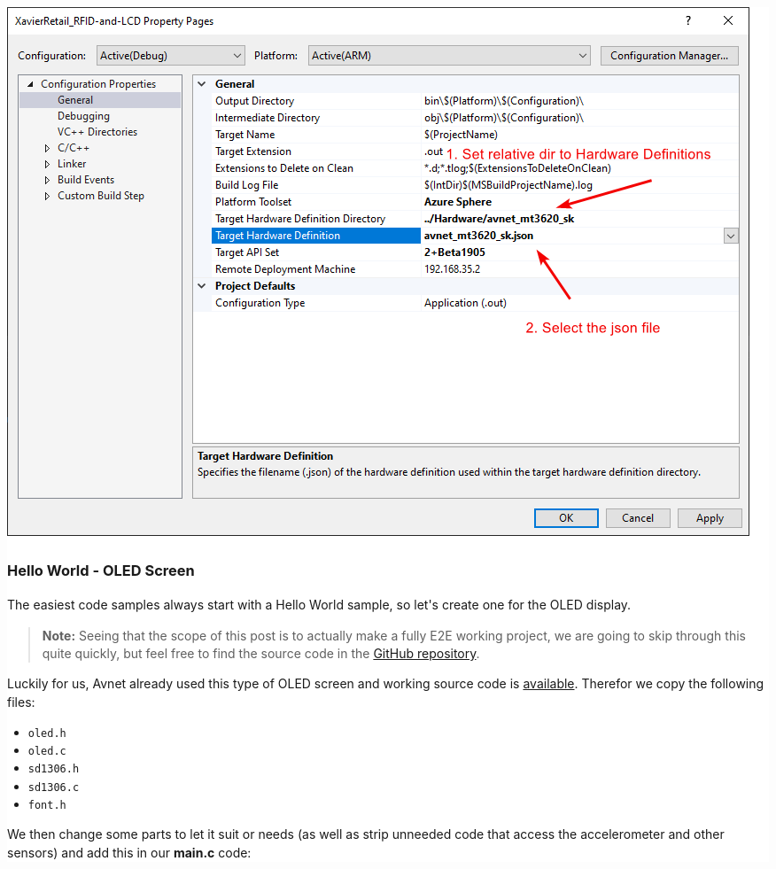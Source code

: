 ![/assets/images/posts/azure-sphere-avnet/target-hardware.png](/assets/images/posts/azure-sphere-avnet/target-hardware.png)

### Hello World - OLED Screen

The easiest code samples always start with a Hello World sample, so let's create one for the OLED display. 

> **Note:** Seeing that the scope of this post is to actually make a fully E2E working project, we are going to skip through this quite quickly, but feel free to find the source code in the [GitHub repository](https://github.com/thebillkidy/PublicProjects/tree/master/C/AzureSphere-Avnet-E2E-Project).

Luckily for us, Avnet already used this type of OLED screen and working source code is [available](https://github.com/CloudConnectKits/Azure_Sphere_SK_ADC_RTApp/tree/master/AvnetAzureSphereSK_OLED/AvnetStarterKitReferenceDesign). Therefor we copy the following files:

* `oled.h`
* `oled.c`
* `sd1306.h`
* `sd1306.c`
* `font.h`

We then change some parts to let it suit or needs (as well as strip unneeded code that access the accelerometer and other sensors) and add this in our **main.c** code:
